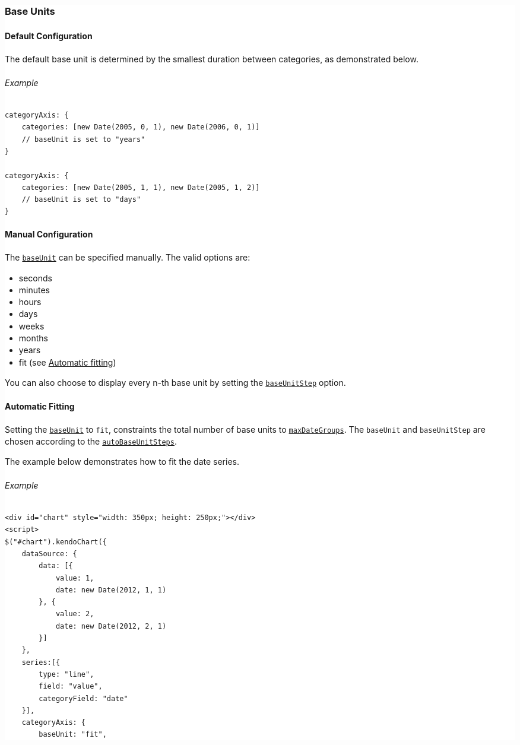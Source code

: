 ### Base Units

#### Default Configuration

The default base unit is determined by the smallest duration between categories, as demonstrated below.

###### Example

    categoryAxis: {
        categories: [new Date(2005, 0, 1), new Date(2006, 0, 1)]
        // baseUnit is set to "years"
    }

    categoryAxis: {
        categories: [new Date(2005, 1, 1), new Date(2005, 1, 2)]
        // baseUnit is set to "days"
    }

#### Manual Configuration

The [`baseUnit`](/api/dataviz/chart#configuration-categoryAxis.baseUnit) can be specified manually. The valid options are:

* seconds
* minutes
* hours
* days
* weeks
* months
* years
* fit (see [Automatic fitting](#automatic-fitting))

You can also choose to display every n-th base unit by setting the [`baseUnitStep`](/api/dataviz/chart#configuration-categoryAxis.baseUnitStep) option.

#### Automatic Fitting

Setting the [`baseUnit`](/api/dataviz/chart#configuration-categoryAxis.baseUnit) to `fit`, constraints the total number of base units to [`maxDateGroups`](/api/dataviz/chart#configuration-categoryAxis.baseUnit). The `baseUnit` and `baseUnitStep` are chosen according to the [`autoBaseUnitSteps`](/api/dataviz/chart#configuration-categoryAxis.autoBaseUnitSteps).

The example below demonstrates how to fit the date series.

###### Example

    <div id="chart" style="width: 350px; height: 250px;"></div>
    <script>
    $("#chart").kendoChart({
        dataSource: {
            data: [{
                value: 1,
                date: new Date(2012, 1, 1)
            }, {
                value: 2,
                date: new Date(2012, 2, 1)
            }]
        },
        series:[{
            type: "line",
            field: "value",
            categoryField: "date"
        }],
        categoryAxis: {
            baseUnit: "fit",
